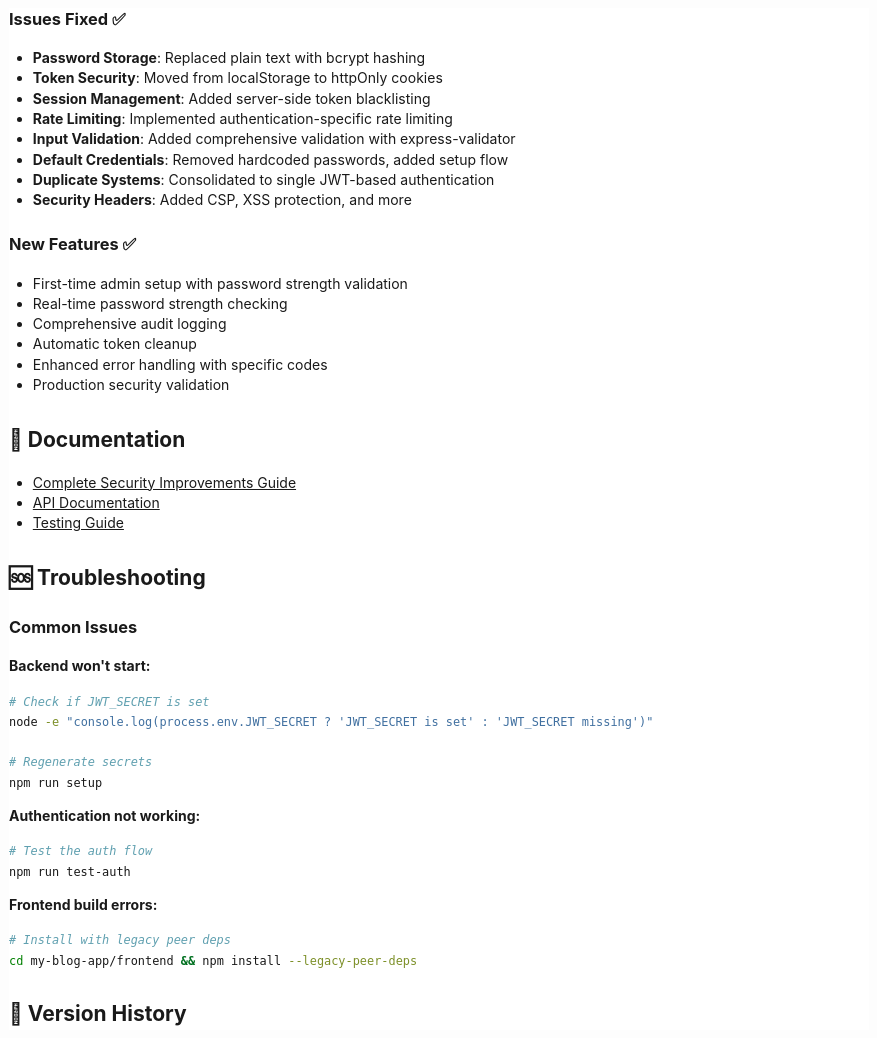 ### Issues Fixed ✅
- **Password Storage**: Replaced plain text with bcrypt hashing
- **Token Security**: Moved from localStorage to httpOnly cookies
- **Session Management**: Added server-side token blacklisting
- **Rate Limiting**: Implemented authentication-specific rate limiting
- **Input Validation**: Added comprehensive validation with express-validator
- **Default Credentials**: Removed hardcoded passwords, added setup flow
- **Duplicate Systems**: Consolidated to single JWT-based authentication
- **Security Headers**: Added CSP, XSS protection, and more

### New Features ✅
- First-time admin setup with password strength validation
- Real-time password strength checking
- Comprehensive audit logging
- Automatic token cleanup
- Enhanced error handling with specific codes
- Production security validation

## 📖 Documentation

- [Complete Security Improvements Guide](./AUTHENTICATION_SECURITY_IMPROVEMENTS.md)
- [API Documentation](./AUTHENTICATION_SECURITY_IMPROVEMENTS.md#-api-endpoints)
- [Testing Guide](./AUTHENTICATION_SECURITY_IMPROVEMENTS.md#-testing)

## 🆘 Troubleshooting

### Common Issues

**Backend won't start:**
```bash
# Check if JWT_SECRET is set
node -e "console.log(process.env.JWT_SECRET ? 'JWT_SECRET is set' : 'JWT_SECRET missing')"

# Regenerate secrets
npm run setup
```

**Authentication not working:**
```bash
# Test the auth flow
npm run test-auth
```

**Frontend build errors:**
```bash
# Install with legacy peer deps
cd my-blog-app/frontend && npm install --legacy-peer-deps
```

## 📝 Version History

